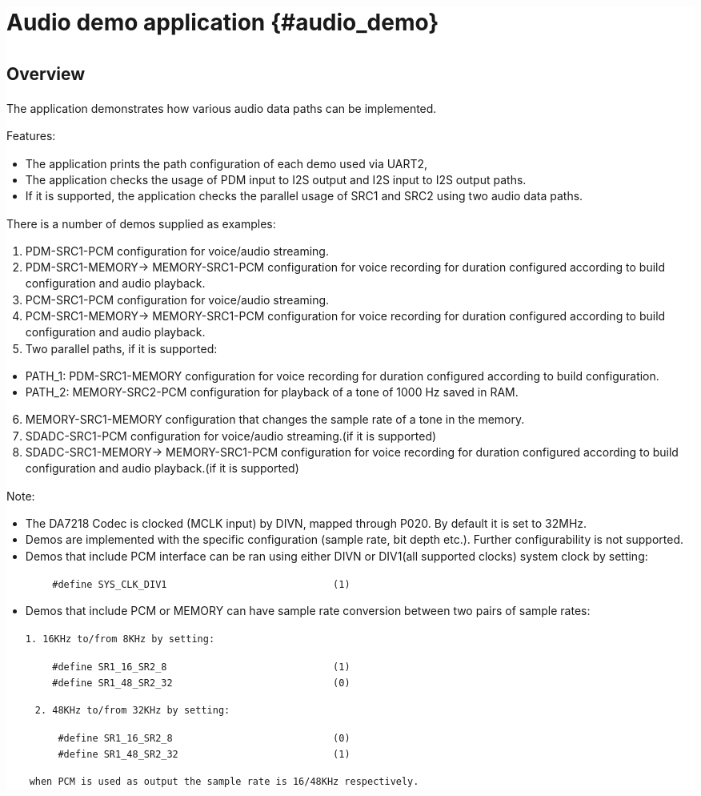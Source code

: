 Audio demo application {#audio_demo}
======================================================

## Overview

The application demonstrates how various audio data paths can be implemented.

Features:

- The application prints the path configuration of each demo used via UART2,
- The application checks the usage of PDM input to I2S output and I2S input to I2S output paths.
- If it is supported, the application checks the parallel usage of SRC1 and SRC2 using two audio data paths.

There is a number of demos supplied as examples:

1. PDM-SRC1-PCM configuration for voice/audio streaming.
2. PDM-SRC1-MEMORY-> MEMORY-SRC1-PCM configuration for voice recording for duration configured according to build configuration and audio playback.
3. PCM-SRC1-PCM configuration for voice/audio streaming.
4. PCM-SRC1-MEMORY-> MEMORY-SRC1-PCM configuration for voice recording for duration configured according to build configuration and audio playback.
5. Two parallel paths, if it is supported:
  -  PATH_1: PDM-SRC1-MEMORY configuration for voice recording for duration configured according to build configuration.
  -  PATH_2: MEMORY-SRC2-PCM configuration for playback of a tone of 1000 Hz saved in RAM.
6. MEMORY-SRC1-MEMORY configuration that changes the sample rate of a tone in the memory.
7. SDADC-SRC1-PCM configuration for voice/audio streaming.(if it is supported)
8. SDADC-SRC1-MEMORY-> MEMORY-SRC1-PCM configuration for voice recording for duration configured according to build configuration and audio playback.(if it is supported)

  Note:
  - The DA7218 Codec is clocked (MCLK input) by DIVN, mapped through P020. By default it is set to 32MHz.
  - Demos are implemented with the specific configuration (sample rate, bit depth etc.).
  Further configurability is not supported.
  - Demos that include PCM interface can be ran using either DIVN or DIV1(all supported clocks) system clock by setting:

~~~{.c}
        #define SYS_CLK_DIV1                             (1)
~~~
  - Demos that include PCM or MEMORY can have sample rate conversion between two pairs of sample rates:

        1. 16KHz to/from 8KHz by setting:

~~~{.c}
        #define SR1_16_SR2_8                             (1)
        #define SR1_48_SR2_32                            (0)
~~~

         2. 48KHz to/from 32KHz by setting:

~~~{.c}
         #define SR1_16_SR2_8                            (0)
         #define SR1_48_SR2_32                           (1)
~~~
        when PCM is used as output the sample rate is 16/48KHz respectively.
